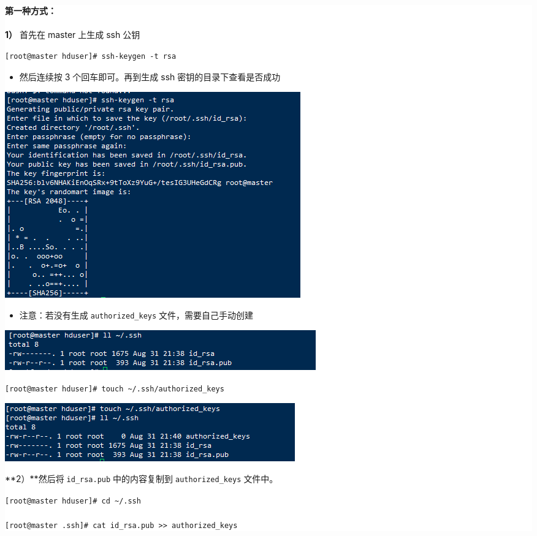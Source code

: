 #### 第一种方式：

**1）** 首先在 master 上生成 ssh 公钥

```shell
[root@master hduser]# ssh-keygen -t rsa
```

- 然后连续按 3 个回车即可。再到生成 ssh 密钥的目录下查看是否成功

![](IMG/微信截图_20190831211805.png)

- 注意：若没有生成 `authorized_keys` 文件，需要自己手动创建

![](IMG/微信截图_20190831213959.png)

```shell
[root@master hduser]# touch ~/.ssh/authorized_keys
```

![](IMG/微信截图_20190831214104.png)

**2）**然后将 `id_rsa.pub` 中的内容复制到 `authorized_keys` 文件中。

```shell
[root@master hduser]# cd ~/.ssh

[root@master .ssh]# cat id_rsa.pub >> authorized_keys
```
